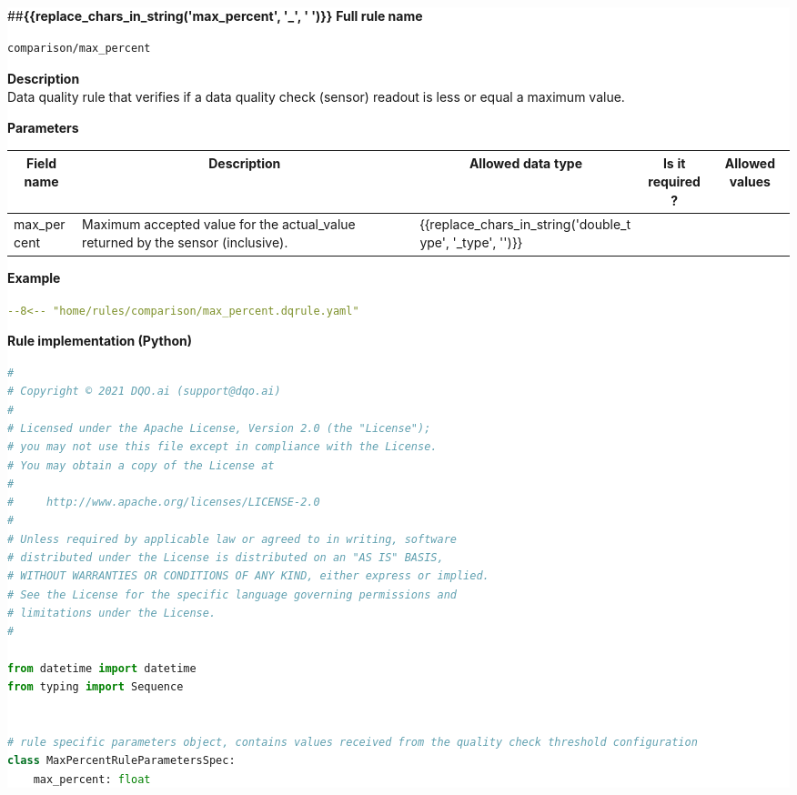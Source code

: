 ##<b>{{replace_chars_in_string('max_percent', '_', ' ')}}</b>
<b>Full rule name</b>
```
comparison/max_percent
```
<b>Description</b>
<br/>
Data quality rule that verifies if a data quality check (sensor) readout is less or equal a maximum value.
<br/>

<b>Parameters</b>
<table>
<thead>
<tr>
<th>Field name</th>
<th>Description</th>
<th>Allowed data type</th>
<th>Is it required?</th>
<th>Allowed values</th>
</tr>
</thead>
<tbody>

<tr>
<td>max_percent</td>
<td>Maximum accepted value for the actual_value returned by the sensor (inclusive).</td>
<td>{{replace_chars_in_string('double_type', '_type', '')}}</td>
<td></td>
<td></td>
</tr>

</tbody>
</table>

<b>Example</b>
```yaml
--8<-- "home/rules/comparison/max_percent.dqrule.yaml"
```
<b>Rule implementation (Python)</b>
```python
#
# Copyright © 2021 DQO.ai (support@dqo.ai)
#
# Licensed under the Apache License, Version 2.0 (the "License");
# you may not use this file except in compliance with the License.
# You may obtain a copy of the License at
#
#     http://www.apache.org/licenses/LICENSE-2.0
#
# Unless required by applicable law or agreed to in writing, software
# distributed under the License is distributed on an "AS IS" BASIS,
# WITHOUT WARRANTIES OR CONDITIONS OF ANY KIND, either express or implied.
# See the License for the specific language governing permissions and
# limitations under the License.
#

from datetime import datetime
from typing import Sequence


# rule specific parameters object, contains values received from the quality check threshold configuration
class MaxPercentRuleParametersSpec:
    max_percent: float

```